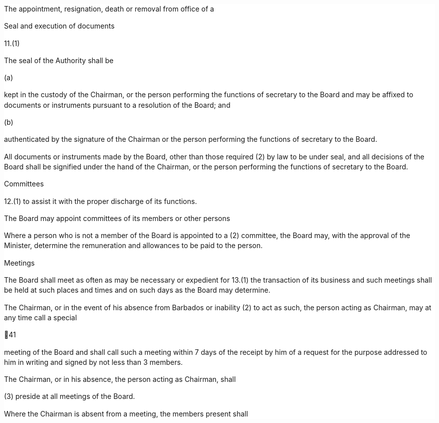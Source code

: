 The  appointment,  resignation,  death  or  removal  from  office  of  a

Seal and execution of documents

11.(1)

The seal of the Authority shall be

(a)

kept  in  the  custody  of  the  Chairman,  or  the  person  performing  the
functions of secretary to the Board and may be affixed to documents
or instruments pursuant to a resolution of the Board; and

(b)

authenticated  by  the  signature  of  the  Chairman  or  the  person
performing the functions of secretary to the Board.

All documents or instruments made by the Board, other than those required
(2)
by law to be under seal, and all decisions of the Board shall be signified under
the hand of the Chairman, or the person performing the functions of secretary to
the Board.

Committees

12.(1)
to assist it with the proper discharge of its functions.

The Board may appoint committees of its members or other persons

Where  a  person  who  is  not  a  member  of  the  Board  is  appointed  to  a
(2)
committee,  the  Board  may,  with  the  approval  of  the  Minister,  determine  the
remuneration and allowances to be paid to the person.

Meetings

The Board shall meet as often as may be necessary or expedient for
13.(1)
the transaction of its business and such meetings shall be held at such places and
times and on such days as the Board may determine.

The Chairman, or in the event of his absence from Barbados or inability
(2)
to  act  as  such,  the  person  acting  as  Chairman,  may  at  any  time  call  a  special

41

meeting of the Board and shall call such a meeting within 7 days of the receipt
by him of a request for the purpose addressed to him in writing and signed by not
less than 3 members.

The  Chairman,  or  in  his  absence,  the  person  acting  as  Chairman,  shall

(3)
preside at all meetings of the Board.

Where the Chairman is absent from a meeting, the members present shall
